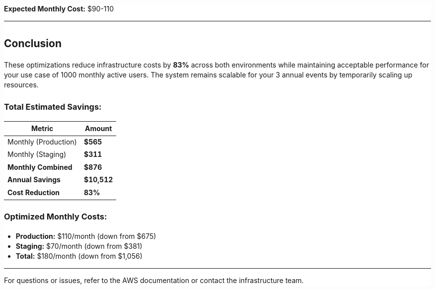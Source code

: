 **Expected Monthly Cost:** $90-110

---

## Conclusion

These optimizations reduce infrastructure costs by **83%** across both environments while maintaining acceptable performance for your use case of 1000 monthly active users. The system remains scalable for your 3 annual events by temporarily scaling up resources.

### **Total Estimated Savings:**

| Metric | Amount |
|--------|--------|
| Monthly (Production) | **$565** |
| Monthly (Staging) | **$311** |
| **Monthly Combined** | **$876** |
| **Annual Savings** | **$10,512** |
| **Cost Reduction** | **83%** |

### **Optimized Monthly Costs:**

- **Production:** $110/month (down from $675)
- **Staging:** $70/month (down from $381)
- **Total:** $180/month (down from $1,056)

---

For questions or issues, refer to the AWS documentation or contact the infrastructure team.
